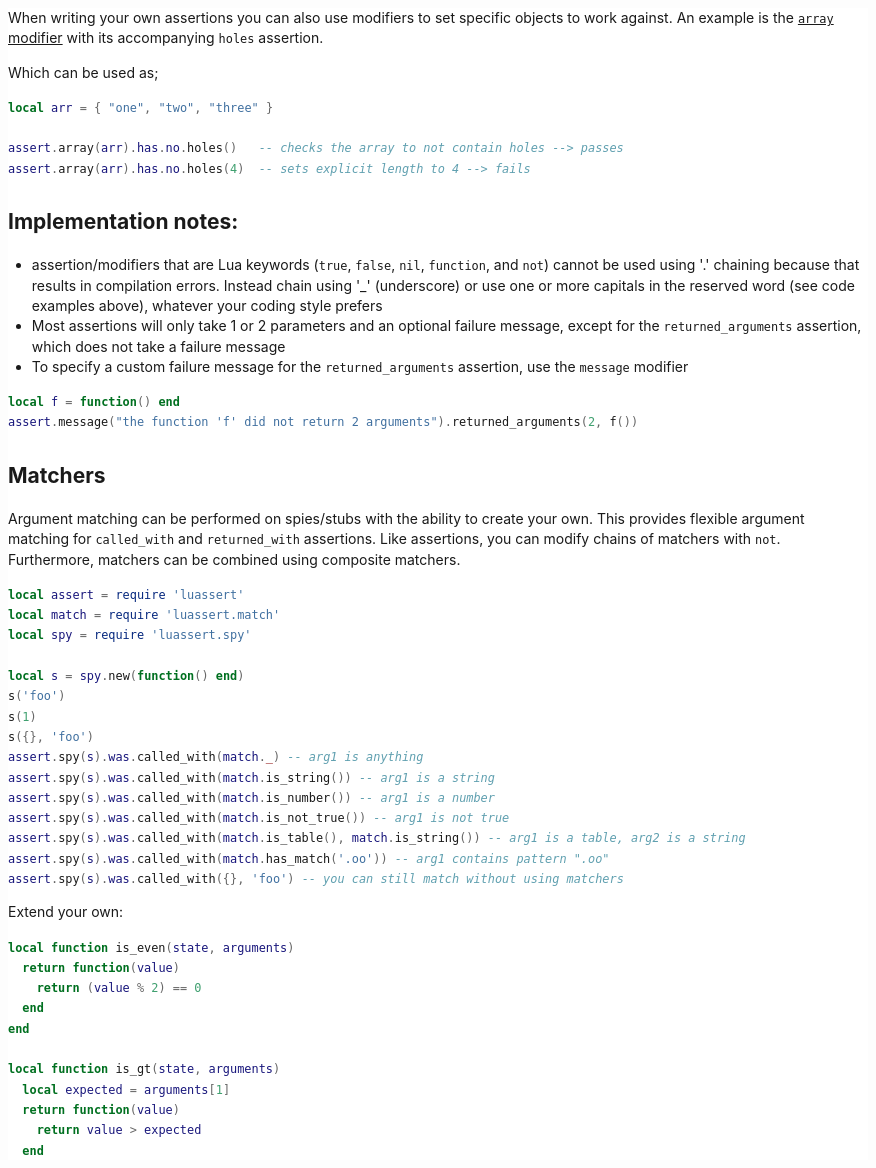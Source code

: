 When writing your own assertions you can also use modifiers to set specific objects to work against. An example
is the [`array` modifier](https://github.com/lunarmodules/luassert/blob/master/src/array.lua) with its
accompanying `holes` assertion.

Which can be used as;
```lua
local arr = { "one", "two", "three" }

assert.array(arr).has.no.holes()   -- checks the array to not contain holes --> passes
assert.array(arr).has.no.holes(4)  -- sets explicit length to 4 --> fails
```

## Implementation notes:

* assertion/modifiers that are Lua keywords (`true`, `false`, `nil`, `function`, and `not`) cannot be used using '.' chaining because that results in compilation errors. Instead chain using '_' (underscore) or use one or more capitals in the reserved word (see code examples above), whatever your coding style prefers
* Most assertions will only take 1 or 2 parameters and an optional failure message, except for the `returned_arguments` assertion, which does not take a failure message
 * To specify a custom failure message for the `returned_arguments` assertion, use the `message` modifier
```lua
local f = function() end
assert.message("the function 'f' did not return 2 arguments").returned_arguments(2, f())
```

## Matchers
Argument matching can be performed on spies/stubs with the ability to create your own. This provides flexible argument matching for `called_with` and `returned_with` assertions. Like assertions, you can modify chains of matchers with `not`. Furthermore, matchers can be combined using composite matchers.
```lua
local assert = require 'luassert'
local match = require 'luassert.match'
local spy = require 'luassert.spy'

local s = spy.new(function() end)
s('foo')
s(1)
s({}, 'foo')
assert.spy(s).was.called_with(match._) -- arg1 is anything
assert.spy(s).was.called_with(match.is_string()) -- arg1 is a string
assert.spy(s).was.called_with(match.is_number()) -- arg1 is a number
assert.spy(s).was.called_with(match.is_not_true()) -- arg1 is not true
assert.spy(s).was.called_with(match.is_table(), match.is_string()) -- arg1 is a table, arg2 is a string
assert.spy(s).was.called_with(match.has_match('.oo')) -- arg1 contains pattern ".oo"
assert.spy(s).was.called_with({}, 'foo') -- you can still match without using matchers
```
Extend your own:
```lua
local function is_even(state, arguments)
  return function(value)
    return (value % 2) == 0
  end
end

local function is_gt(state, arguments)
  local expected = arguments[1]
  return function(value)
    return value > expected
  end
```